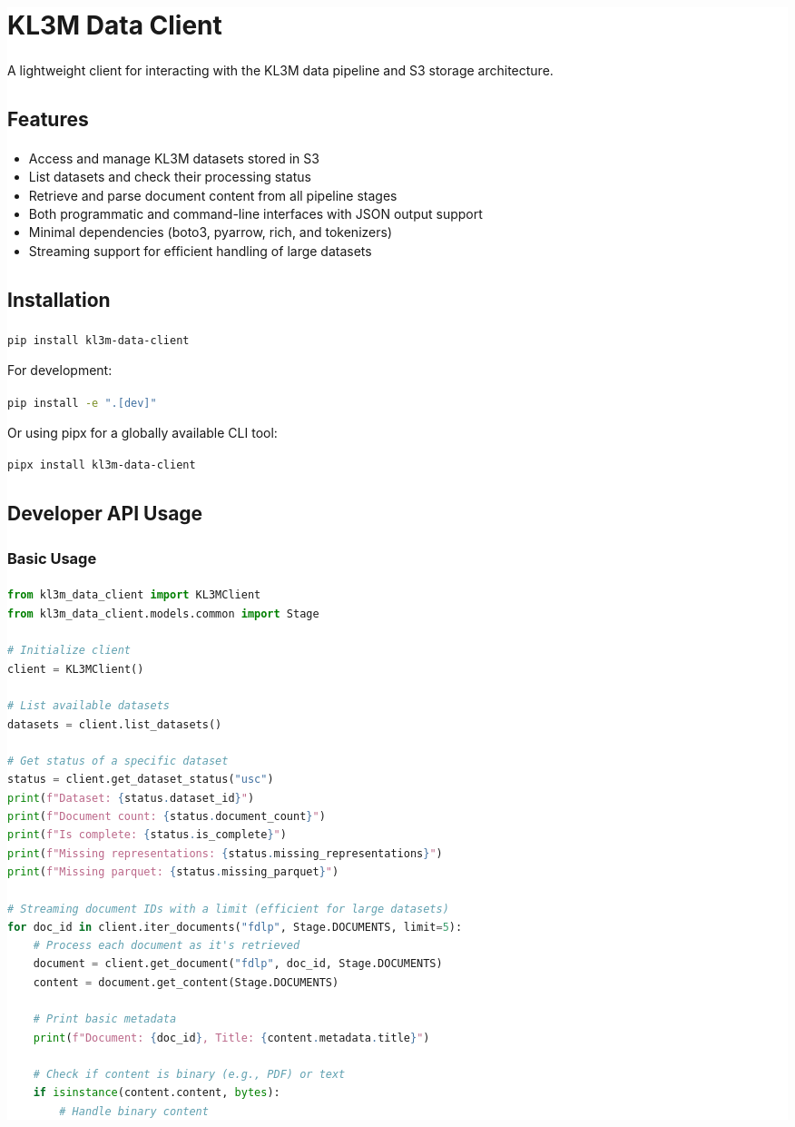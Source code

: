 # KL3M Data Client

A lightweight client for interacting with the KL3M data pipeline and S3 storage architecture.

## Features

- Access and manage KL3M datasets stored in S3
- List datasets and check their processing status
- Retrieve and parse document content from all pipeline stages
- Both programmatic and command-line interfaces with JSON output support
- Minimal dependencies (boto3, pyarrow, rich, and tokenizers)
- Streaming support for efficient handling of large datasets

## Installation

```bash
pip install kl3m-data-client
```

For development:

```bash
pip install -e ".[dev]"
```

Or using pipx for a globally available CLI tool:

```bash
pipx install kl3m-data-client
```

## Developer API Usage

### Basic Usage

```python
from kl3m_data_client import KL3MClient
from kl3m_data_client.models.common import Stage

# Initialize client
client = KL3MClient()

# List available datasets
datasets = client.list_datasets()

# Get status of a specific dataset
status = client.get_dataset_status("usc")
print(f"Dataset: {status.dataset_id}")
print(f"Document count: {status.document_count}")
print(f"Is complete: {status.is_complete}")
print(f"Missing representations: {status.missing_representations}")
print(f"Missing parquet: {status.missing_parquet}")

# Streaming document IDs with a limit (efficient for large datasets)
for doc_id in client.iter_documents("fdlp", Stage.DOCUMENTS, limit=5):
    # Process each document as it's retrieved
    document = client.get_document("fdlp", doc_id, Stage.DOCUMENTS)
    content = document.get_content(Stage.DOCUMENTS)
    
    # Print basic metadata
    print(f"Document: {doc_id}, Title: {content.metadata.title}")
    
    # Check if content is binary (e.g., PDF) or text
    if isinstance(content.content, bytes):
        # Handle binary content
```